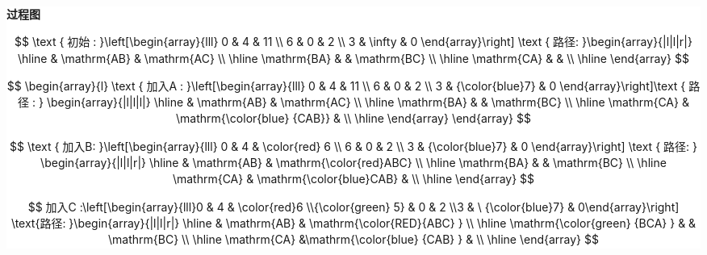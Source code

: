 **过程图**

$$
\text { 初始 : }\left[\begin{array}{lll}
0 & 4 & 11 \\
6 & 0 & 2 \\
3 & \infty & 0
\end{array}\right] \text { 路径: }\begin{array}{|l|l|r|}
\hline & \mathrm{AB} & \mathrm{AC} \\
\hline \mathrm{BA} & & \mathrm{BC} \\
\hline \mathrm{CA} & & \\
\hline
\end{array}
$$

$$
\begin{array}{l}
\text { 加入A : }\left[\begin{array}{lll}
0 & 4 & 11 \\
6 & 0 & 2 \\
3 & {\color{blue}7} & 0
\end{array}\right]\text { 路径 : }
\begin{array}{|l|l|l|}
\hline & \mathrm{AB} & \mathrm{AC} \\
\hline \mathrm{BA} & & \mathrm{BC} \\
\hline \mathrm{CA} & \mathrm{\color{blue} {CAB}} & \\
\hline
\end{array}
\end{array}
$$

$$
\text { 加入B: }\left[\begin{array}{lll}
0 & 4 & \color{red} 6 \\
6 & 0 & 2 \\
3 & {\color{blue}7} & 0
\end{array}\right] \text { 路径: } \begin{array}{|l|l|r|}
\hline & \mathrm{AB} & \mathrm{\color{red}ABC} \\
\hline \mathrm{BA} & & \mathrm{BC} \\
\hline \mathrm{CA} & \mathrm{\color{blue}CAB} & \\
\hline
\end{array}
$$

$$
加入C :\left[\begin{array}{lll}0 & 4 & \color{red}6 \\{\color{green} 5} & 0 & 2 \\3 & \ {\color{blue}7} & 0\end{array}\right] \text{路径: }\begin{array}{|l|l|r|}
\hline & \mathrm{AB} & \mathrm{\color{RED}{ABC} } \\
\hline \mathrm{\color{green} {BCA} } & & \mathrm{BC} \\
\hline \mathrm{CA} &\mathrm{\color{blue} {CAB} } & \\
\hline
\end{array}
$$
